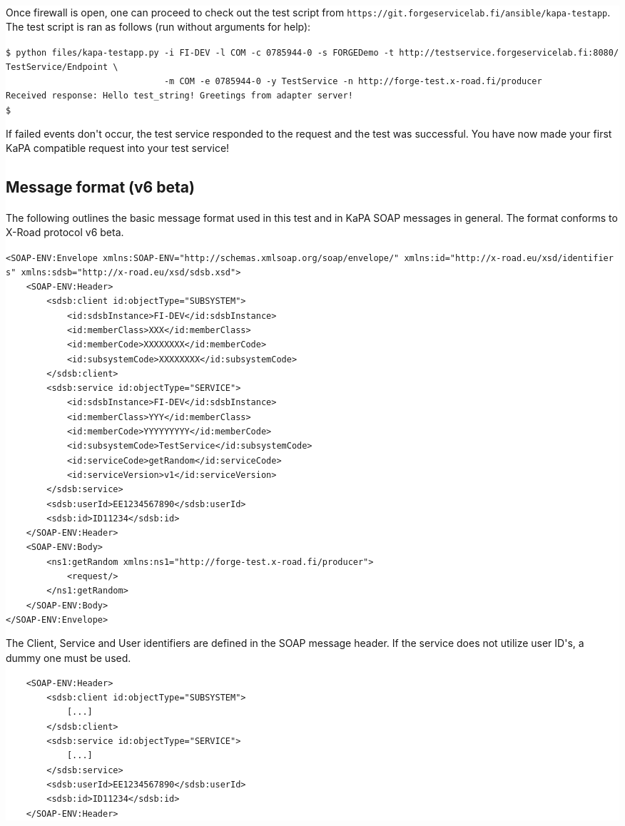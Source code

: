 Once firewall is open, one can proceed to check out the test script from
`https://git.forgeservicelab.fi/ansible/kapa-testapp`. The test script
is ran as follows (run without arguments for help):

    $ python files/kapa-testapp.py -i FI-DEV -l COM -c 0785944-0 -s FORGEDemo -t http://testservice.forgeservicelab.fi:8080/TestService/Endpoint \
                                   -m COM -e 0785944-0 -y TestService -n http://forge-test.x-road.fi/producer
    Received response: Hello test_string! Greetings from adapter server!
    $ 

If failed events don't occur, the test service responded to the request
and the test was successful. You have now made your first KaPA
compatible request into your test service!

Message format (v6 beta)
--------------------------------------------------------------------------

The following outlines the basic message format used in this test and in
KaPA SOAP messages in general. The format conforms to X-Road protocol v6
beta.

    <SOAP-ENV:Envelope xmlns:SOAP-ENV="http://schemas.xmlsoap.org/soap/envelope/" xmlns:id="http://x-road.eu/xsd/identifiers" xmlns:sdsb="http://x-road.eu/xsd/sdsb.xsd">
        <SOAP-ENV:Header>
            <sdsb:client id:objectType="SUBSYSTEM">
                <id:sdsbInstance>FI-DEV</id:sdsbInstance>
                <id:memberClass>XXX</id:memberClass>
                <id:memberCode>XXXXXXXX</id:memberCode>
                <id:subsystemCode>XXXXXXXX</id:subsystemCode>
            </sdsb:client>
            <sdsb:service id:objectType="SERVICE">
                <id:sdsbInstance>FI-DEV</id:sdsbInstance>
                <id:memberClass>YYY</id:memberClass>
                <id:memberCode>YYYYYYYYY</id:memberCode>
                <id:subsystemCode>TestService</id:subsystemCode>
                <id:serviceCode>getRandom</id:serviceCode>
                <id:serviceVersion>v1</id:serviceVersion>
            </sdsb:service>
            <sdsb:userId>EE1234567890</sdsb:userId>
            <sdsb:id>ID11234</sdsb:id>
        </SOAP-ENV:Header>
        <SOAP-ENV:Body>
            <ns1:getRandom xmlns:ns1="http://forge-test.x-road.fi/producer">
                <request/>
            </ns1:getRandom>
        </SOAP-ENV:Body>
    </SOAP-ENV:Envelope>

The Client, Service and User identifiers are defined in the SOAP message
header. If the service does not utilize user ID's, a dummy one must be
used.

        <SOAP-ENV:Header>
            <sdsb:client id:objectType="SUBSYSTEM">
                [...]
            </sdsb:client>
            <sdsb:service id:objectType="SERVICE">
                [...]
            </sdsb:service>
            <sdsb:userId>EE1234567890</sdsb:userId>
            <sdsb:id>ID11234</sdsb:id>
        </SOAP-ENV:Header>
